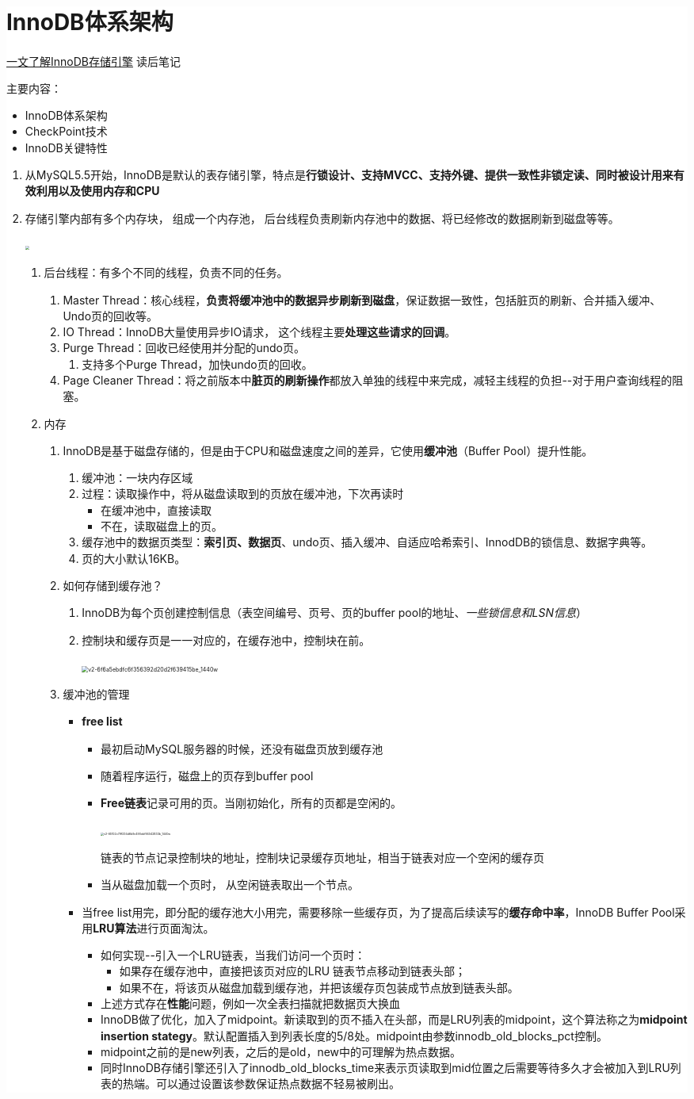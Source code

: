 # InnoDB体系架构

[一文了解InnoDB存储引擎](https://zhuanlan.zhihu.com/p/47581960) 读后笔记 

主要内容：

- InnoDB体系架构
- CheckPoint技术
- InnoDB关键特性

1. 从MySQL5.5开始，InnoDB是默认的表存储引擎，特点是**行锁设计、支持MVCC、支持外键、提供一致性非锁定读、同时被设计用来有效利用以及使用内存和CPU**

2. 存储引擎内部有多个内存块， 组成一个内存池， 后台线程负责刷新内存池中的数据、将已经修改的数据刷新到磁盘等等。
    
    <img src="https://raw.githubusercontent.com/10kshuaizhang/note-images/main/202112121826152.jpeg" style="zoom:33%;" />
    
    1. 后台线程：有多个不同的线程，负责不同的任务。
        1. Master Thread：核心线程，**负责将缓冲池中的数据异步刷新到磁盘**，保证数据一致性，包括脏页的刷新、合并插入缓冲、Undo页的回收等。
        2. IO Thread：InnoDB大量使用异步IO请求， 这个线程主要**处理这些请求的回调**。
        3. Purge Thread：回收已经使用并分配的undo页。
            1. 支持多个Purge Thread，加快undo页的回收。
        4. Page Cleaner Thread：将之前版本中**脏页的刷新操作**都放入单独的线程中来完成，减轻主线程的负担--对于用户查询线程的阻塞。
    
    2. 内存
        1. InnoDB是基于磁盘存储的，但是由于CPU和磁盘速度之间的差异，它使用**缓冲池**（Buffer Pool）提升性能。
            1. 缓冲池：一块内存区域
            2. 过程：读取操作中，将从磁盘读取到的页放在缓冲池，下次再读时
                * 在缓冲池中，直接读取
                * 不在，读取磁盘上的页。
            3. 缓存池中的数据页类型：**索引页、数据页**、undo页、插入缓冲、自适应哈希索引、InnodDB的锁信息、数据字典等。
            4. 页的大小默认16KB。
            
        2. 如何存储到缓存池？
            1. InnoDB为每个页创建控制信息（表空间编号、页号、页的buffer pool的地址、*一些锁信息和LSN信息*）
            
            2. 控制块和缓存页是一一对应的，在缓存池中，控制块在前。
                
                <img src="https://raw.githubusercontent.com/10kshuaizhang/note-images/main/202112131946903.jpeg" alt="v2-6f6a5ebdfc6f356392d20d2f639415be_1440w" style="zoom:50%;" />
            
        3. 缓冲池的管理
            * **free list**
                * 最初启动MySQL服务器的时候，还没有磁盘页放到缓存池
                
                * 随着程序运行，磁盘上的页存到buffer pool
                
                * **Free链表**记录可用的页。当刚初始化，所有的页都是空闲的。
                
                    <img src="https://raw.githubusercontent.com/10kshuaizhang/note-images/main/202112131948531.jpeg" alt="v2-65102c79f334d6b9c490ebf94542833b_1440w" style="zoom:25%;" />
                
                    链表的节点记录控制块的地址，控制块记录缓存页地址，相当于链表对应一个空闲的缓存页
                
                * 当从磁盘加载一个页时， 从空闲链表取出一个节点。
                
            * 当free list用完，即分配的缓存池大小用完，需要移除一些缓存页，为了提高后续读写的**缓存命中率**，InnoDB Buffer Pool采用**LRU算法**进行页面淘汰。
                * 如何实现--引入一个LRU链表，当我们访问一个页时：
                    * 如果存在缓存池中，直接把该页对应的LRU 链表节点移动到链表头部；
                    * 如果不在，将该页从磁盘加载到缓存池，并把该缓存页包装成节点放到链表头部。
                * 上述方式存在**性能**问题，例如一次全表扫描就把数据页大换血
                * InnoDB做了优化，加入了midpoint。新读取到的页不插入在头部，而是LRU列表的midpoint，这个算法称之为**midpoint insertion stategy**。默认配置插入到列表长度的5/8处。midpoint由参数innodb_old_blocks_pct控制。
                * midpoint之前的是new列表，之后的是old，new中的可理解为热点数据。
                * 同时InnoDB存储引擎还引入了innodb_old_blocks_time来表示页读取到mid位置之后需要等待多久才会被加入到LRU列表的热端。可以通过设置该参数保证热点数据不轻易被刷出。
            